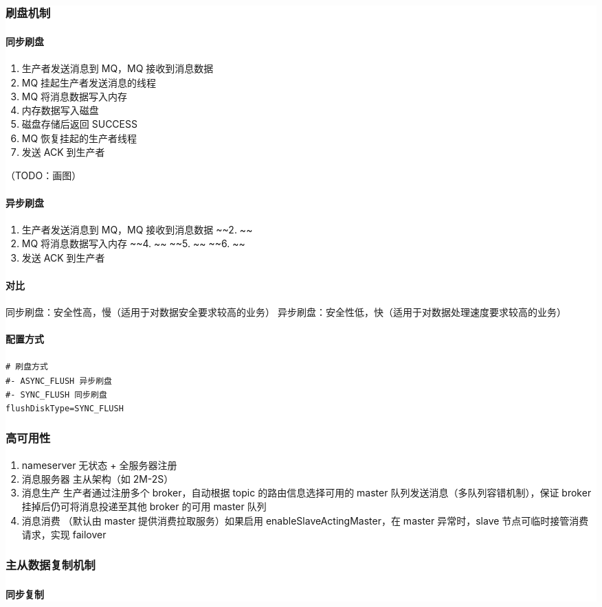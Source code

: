 ### 刷盘机制

#### **同步**刷盘

1. 生产者发送消息到 MQ，MQ 接收到消息数据
2. MQ 挂起生产者发送消息的线程
3. MQ 将消息数据写入内存
4. 内存数据写入磁盘
5. 磁盘存储后返回 SUCCESS
6. MQ 恢复挂起的生产者线程
7. 发送 ACK 到生产者

（TODO：画图）

#### **异步**刷盘

1. 生产者发送消息到 MQ，MQ 接收到消息数据
~~2. ~~
3. MQ 将消息数据写入内存
~~4. ~~
~~5. ~~
~~6. ~~
7. 发送 ACK 到生产者

#### 对比

同步刷盘：安全性高，慢（适用于对数据安全要求较高的业务）
异步刷盘：安全性低，快（适用于对数据处理速度要求较高的业务）

#### 配置方式

```
# 刷盘方式
#- ASYNC_FLUSH 异步刷盘
#- SYNC_FLUSH 同步刷盘
flushDiskType=SYNC_FLUSH
```

### 高可用性

1. nameserver
   无状态 + 全服务器注册
2. 消息服务器
   主从架构（如 2M-2S）
3. 消息生产
   生产者通过注册多个 broker，自动根据 topic 的路由信息选择可用的 master 队列发送消息（多队列容错机制），保证 broker 挂掉后仍可将消息投递至其他 broker 的可用 master 队列
4. 消息消费
   （默认由 master 提供消费拉取服务）如果启用 enableSlaveActingMaster，在 master 异常时，slave 节点可临时接管消费请求，实现 failover

### 主从数据复制机制

#### 同步复制
